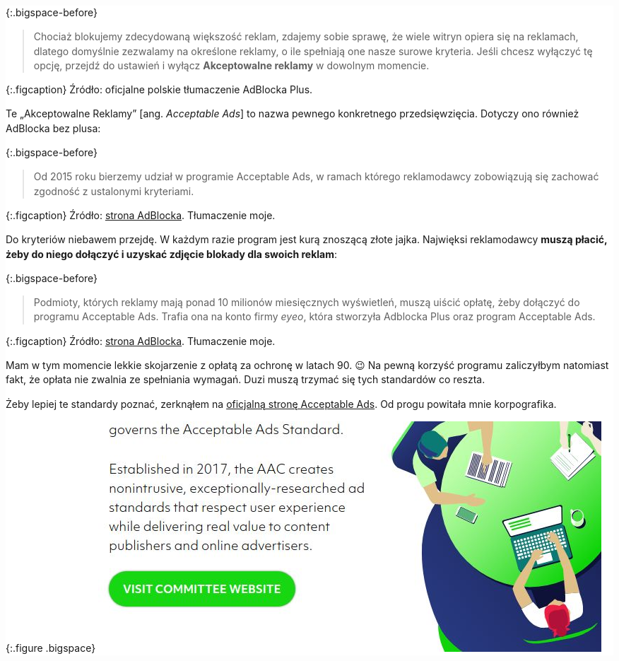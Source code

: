 {:.bigspace-before}
> Chociaż blokujemy zdecydowaną większość reklam, zdajemy sobie sprawę, że wiele witryn opiera się na reklamach, dlatego domyślnie zezwalamy na określone reklamy, o&nbsp;ile spełniają one nasze surowe kryteria. Jeśli chcesz wyłączyć tę opcję, przejdź do ustawień i&nbsp;wyłącz **Akceptowalne reklamy** w&nbsp;dowolnym momencie.

{:.figcaption}
Źródło: oficjalne polskie tłumaczenie AdBlocka Plus.

Te „Akceptowalne Reklamy” \[ang. *Acceptable Ads*\] to nazwa pewnego konkretnego przedsięwzięcia. Dotyczy ono również AdBlocka bez plusa:

{:.bigspace-before}
> Od 2015&nbsp;roku bierzemy udział w&nbsp;programie Acceptable Ads, w&nbsp;ramach którego reklamodawcy zobowiązują się zachować zgodność z&nbsp;ustalonymi kryteriami.

{:.figcaption}
Źródło: [strona AdBlocka](https://getadblock.com/en/). Tłumaczenie moje.

Do kryteriów niebawem przejdę. W&nbsp;każdym razie program jest kurą znoszącą złote jajka. Najwięksi reklamodawcy **muszą płacić, żeby do niego dołączyć i&nbsp;uzyskać zdjęcie blokady dla swoich reklam**:

{:.bigspace-before}
> Podmioty, których reklamy mają ponad 10&nbsp;milionów miesięcznych wyświetleń, muszą uiścić opłatę, żeby dołączyć do programu Acceptable Ads. Trafia ona na konto firmy *eyeo*, która stworzyła Adblocka Plus oraz program Acceptable Ads. 

{:.figcaption}
Źródło: [strona AdBlocka](https://getadblock.com/en/acceptable-ads-faq/). Tłumaczenie moje.

Mam w&nbsp;tym momencie lekkie skojarzenie z&nbsp;opłatą za ochronę w&nbsp;latach 90. :wink: Na pewną korzyść programu zaliczyłbym natomiast fakt, że opłata nie zwalnia ze spełniania wymagań. Duzi muszą trzymać się tych standardów co reszta.

Żeby lepiej te standardy poznać, zerknąłem na [oficjalną stronę Acceptable Ads](https://www.acceptableadscommittee.org). Od progu powitała mnie korpografika.

{:.figure .bigspace}
<img src="/assets/posts/internet/adblock-nazwa/aac-korpografika.jpg" alt="Prosta, geometryczna grafika pokazująca widok od góry na osoby siedzące przy okrągłym stole z&nbsp;laptopami. Po lewej stronie widać opis, mówiący w&nbsp;oficjalnym stylu, że Komitet Acceptable Ads opracowuje rzetelne standardy dla nieinwazyjnych reklam, dostarczające realną wartość reklamodawcom oraz autorom stron."/> 
